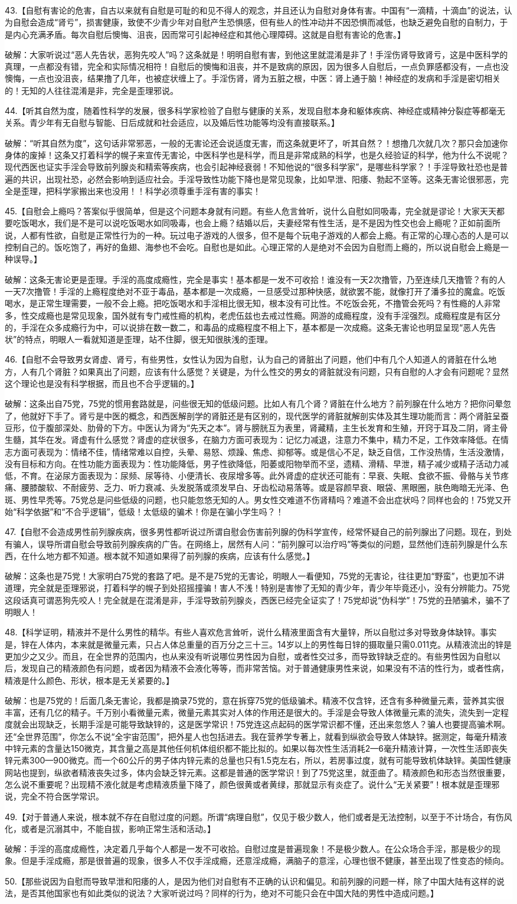 43.【自慰有害论的危害，自古以来就有自慰是可耻的和见不得人的观念，并且还认为自慰对身体有害。中国有“一滴精，十滴血”的说法，认为自慰会造成“肾亏”，损害健康，致使不少青少年对自慰产生恐惧感，但有些人的性冲动并不因恐惧而减低，也缺乏避免自慰的自制力，于是内心充满矛盾。每次自慰后懊悔、沮丧，因而常可引起神经症和其他心理障碍。这就是自慰有害论的危害。】

破解：大家听说过“恶人先告状，恶狗先咬人”吗？这条就是！明明自慰有害，到他这里就混淆是非了！手淫伤肾导致肾亏，这是中医科学的真理，一点都没有错，完全和实际情况相符！自慰后的懊悔和沮丧，并不是致病的原因，因为很多人自慰后，一点负罪感都没有，一点也没懊悔，一点也没沮丧，结果撸了几年，也被症状缠上了。手淫伤肾，肾为五脏之根，中医：肾上通于脑！神经症的发病和手淫是密切相关的！无知的人往往混淆是非，完全是歪理邪说。

44.【听其自然为度，随着性科学的发展，很多科学家检验了自慰与健康的关系，发现自慰本身和躯体疾病、神经症或精神分裂症等都毫无关系。青少年有无自慰与智能、日后成就和社会适应，以及婚后性功能等均没有直接联系。】

破解：“听其自然为度”，这句话非常邪恶，一般的无害论还会说适度无害，而这条就更坏了，听其自然？！想撸几次就几次？那只会加速你身体的废掉！这条又打着科学的幌子来宣传无害论，中医科学也是科学，而且是非常成熟的科学，也是久经验证的科学，他为什么不说呢？现代西医也证实手淫会导致前列腺炎和精索等疾病，也会引起神经衰弱！不知他说的“很多科学家”，是哪些科学家？！手淫导致社恐也是普遍的共识，出现社恐，必然会影响到适应社会。手淫导致性功能下降也是常见现象，比如早泄、阳痿、勃起不坚等。这条无害论很邪恶，完全是歪理，把科学家搬出来也没用！！科学必须尊重手淫有害的事实！
 
45.【自慰会上瘾吗？答案似乎很简单，但是这个问题本身就有问题。有些人危言耸听，说什么自慰如同吸毒，完全就是谬论！大家天天都要吃饭喝水，我们是不是可以说吃饭喝水如同吸毒，也会上瘾？结婚以后，夫妻经常有性生活，是不是因为性交也会上瘾呢？正如前面所说，人都有性欲，自慰是正常性行为的一种。玩过电子游戏的人很多，但不是每个玩电子游戏的人都会上瘾。有正常的心理心态的人是可以控制自己的。饭吃饱了，再好的鱼翅、海参也不会吃。自慰也是如此。心理正常的人是绝对不会因为自慰而上瘾的，所以说自慰会上瘾是一种误导。】

破解：这条无害论更是歪理。手淫的高度成瘾性，完全是事实！基本都是一发不可收拾！谁没有一天2次撸管，乃至连续几天撸管？有的人一天7次撸管！手淫的上瘾程度绝对不亚于毒品，基本都是一次成瘾，一旦感受过那种快感，就欲罢不能，就像打开了潘多拉的魔盒。吃饭喝水，是正常生理需要，一般不会上瘾。把吃饭喝水和手淫相比很无知，根本没有可比性。不吃饭会死，不撸管会死吗？有性瘾的人非常多，性交成瘾也是常见现象，国外就有专门戒性瘾的机构，老虎伍兹也去戒过性瘾。网游的成瘾程度，没有手淫强烈。成瘾程度是有区分的，手淫在众多成瘾行为中，可以说排在数一数二，和毒品的成瘾程度不相上下，基本都是一次成瘾。这条无害论也明显呈现“恶人先告状”的特点，明眼人一看就知道是歪理，站不住脚，很无知很肤浅的歪理。
 
46.【自慰不会导致男女肾虚、肾亏，有些男性，女性认为因为自慰，认为自己的肾脏出了问题，他们中有几个人知道人的肾脏在什么地方，人有几个肾脏？如果真出了问题，应该有什么感觉？关键是，为什么性交的男女的肾脏就没有问题，只有自慰的人才会有问题呢？显然这个理论也是没有科学根据，而且也不合乎逻辑的。】

破解：这条出自75党，75党的惯用套路就是，问些很无知的低级问题。比如人有几个肾？肾脏在什么地方？前列腺在什么地方？把你问晕忽了，他就好下手了。肾亏是中医的概念，和西医解剖学的肾脏还是有区别的，现代医学的肾脏就解剖实体及其生理功能而言：两个肾脏呈蚕豆形，位于腹部深处、肋骨的下方。中医认为肾为“先天之本”。肾与膀胱互为表里，肾藏精，主生长发育和生殖，开窍于耳及二阴，肾主骨生髓，其华在发。肾虚有什么感觉？肾虚的症状很多，在脑力方面可表现为：记忆力减退，注意力不集中，精力不足，工作效率降低。在情志方面可表现为：情绪不佳，情绪常难以自控，头晕、易怒、烦躁、焦虑、抑郁等。或是信心不足，缺乏自信，工作没热情，生活没激情，没有目标和方向。在性功能方面表现为：性功能降低，男子性欲降低，阳萎或阳物举而不坚，遗精、滑精、早泄，精子减少或精子活动力减低，不育。在泌尿方面表现为：尿频、尿等待、小便清长、夜尿增多等。此外肾虚的症状还可能有：早衰、失眠、食欲不振、骨骼与关节疼痛、腰膝酸软、不耐疲劳、乏力、听力衰减、头发脱落或须发早白、牙齿松动易落等。或是容颜早衰、眼袋、黑眼圈，肤色晦暗无光泽、色斑、男性早秃等。75党总是问些低级的问题，也只能忽悠无知的人。男女性交难道不伤肾精吗？难道不会出症状吗？同样也会的！75党又开始“科学依据”和“不合乎逻辑”，低级！太低级的骗术！你是在骗小学生吗？！
 
47.【自慰不会造成男性前列腺疾病，很多男性都听说过所谓自慰会伤害前列腺的伪科学宣传，经常怀疑自己的前列腺出了问题。现在，到处有骗人，误导所谓自慰会导致前列腺疾病的广告。在网络上，居然有人问：“前列腺可以治疗吗”等类似的问题，显然他们连前列腺是什么东西，在什么地方都不知道。根本就不知道如果得了前列腺的疾病，应该有什么感觉。】

破解：这条也是75党！大家明白75党的套路了吧。是不是75党的无害论，明眼人一看便知，75党的无害论，往往更加“野蛮”，也更加不讲道理，完全就是歪理邪说，打着科学的幌子到处招摇撞骗！害人不浅！特别是害惨了无知的青少年，青少年毕竟还小，没有分辨能力。75党这段话真可谓恶狗先咬人！完全就是在混淆是非，手淫导致前列腺炎，西医已经完全证实了！75党却说“伪科学”！75党的丑陋骗术，骗不了明眼人！
 
48.【科学证明，精液并不是什么男性的精华。有些人喜欢危言耸听，说什么精液里面含有大量锌，所以自慰过多对导致身体缺锌。事实是，锌在人体内，本来就是微量元素，只占人体总重量的百万分之三十三。14岁以上的男性每日锌的摄取量只需0.011克。从精液流出的锌是更加少之又少。而且，在全世界的范围内，也从来没有听说哪位男性因为自慰，或者性交过多，而导致锌缺乏症的。有些男性因为自慰以后，发现自己的精液颜色有问题，或者因为精液不会液化等等，而非常苦恼。对于普通健康男性来说，如果没有不洁的性行为，或者性病，精液是什么颜色、形状，根本是无关紧要的。】

破解：也是75党的！后面几条无害论，我都是摘录75党的，意在拆穿75党的低级骗术。精液不仅含锌，还含有多种微量元素，营养其实很丰富，还有几亿的精子。千万别小看微量元素，微量元素其实对人体的作用还是很大的。手淫是会导致人体微量元素的流失，流失到一定程度就会出现缺乏，长期手淫是可能导致缺锌的，这是医学常识！75党连这点起码的医学常识都不懂，还出来忽悠人？骗人也要提高骗术啊。还“全世界范围”，你怎么不说“全宇宙范围”，把外星人也包括进去。我在营养学专著上，就看到纵欲会导致人体缺锌。据测定，每毫升精液中锌元素的含量达150微克，其含量之高是其他任何机体组织都不能比拟的。如果以每次性生活消耗2—6毫升精液计算，一次性生活即丧失锌元素300—900微克。而一个60公斤的男子体内锌元素的总量也只有1.5克左右，所以，若房事过度，就有可能导致机体缺锌。美国性健康网站也提到，纵欲者精液丧失过多，体内会缺乏锌元素。这都是普通的医学常识！到了75党这里，就歪曲了。精液颜色和形态当然很重要，怎么说不重要呢？出现精不液化就是考虑精液质量下降了，颜色很黄或者黄绿，那就显示有炎症了。说什么“无关紧要”！根本就是歪理邪说，完全不符合医学常识。
 
49.【对于普通人来说，根本就不存在自慰过度的问题。所谓“病理自慰”，仅见于极少数人，他们或者是无法控制，以至于不计场合，有伤风化，或者是沉溺其中，不能自拔，影响正常生活和活动。】

破解：手淫的高度成瘾性，决定着几乎每个人都是一发不可收拾。自慰过度是普遍现象！不是极少数人。在公众场合手淫，那是极少的现象。但是手淫成瘾，那是很普遍的现象，很多人不仅手淫成瘾，还意淫成瘾，满脑子的意淫，心理也很不健康，甚至出现了性变态的倾向。
 
50.【那些说因为自慰而导致早泄和阳痿的人，是因为他们对自慰有不正确的认识和偏见。和前列腺的问题一样，除了中国大陆有这样的说法，是否其他国家也有如此类似的说法？大家听说过吗？同样的行为，绝对不可能只会在中国大陆的男性中造成问题。】
